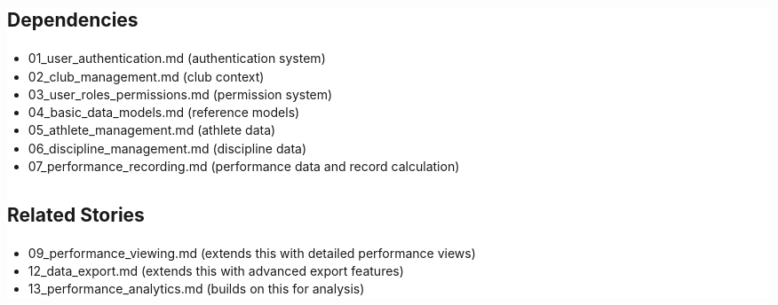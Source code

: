 ## Dependencies

- 01_user_authentication.md (authentication system)
- 02_club_management.md (club context)
- 03_user_roles_permissions.md (permission system)
- 04_basic_data_models.md (reference models)
- 05_athlete_management.md (athlete data)
- 06_discipline_management.md (discipline data)
- 07_performance_recording.md (performance data and record calculation)

## Related Stories

- 09_performance_viewing.md (extends this with detailed performance views)
- 12_data_export.md (extends this with advanced export features)
- 13_performance_analytics.md (builds on this for analysis)
